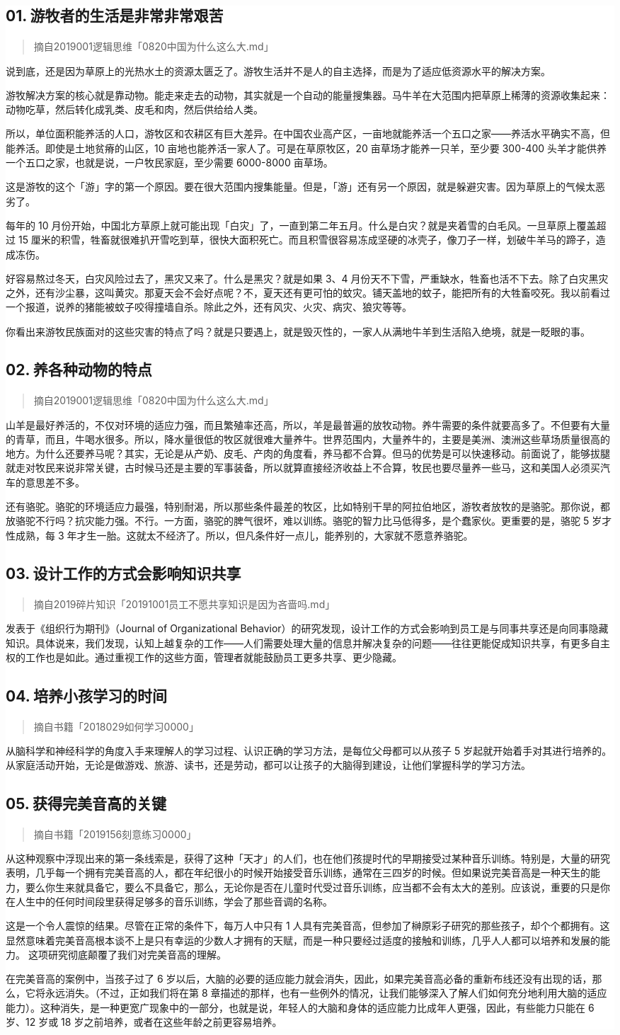 ## 01. 游牧者的生活是非常非常艰苦
> 摘自2019001逻辑思维「0820中国为什么这么大.md」

说到底，还是因为草原上的光热水土的资源太匮乏了。游牧生活并不是人的自主选择，而是为了适应低资源水平的解决方案。

游牧解决方案的核心就是靠动物。能走来走去的动物，其实就是一个自动的能量搜集器。马牛羊在大范围内把草原上稀薄的资源收集起来：动物吃草，然后转化成乳类、皮毛和肉，然后供给给人类。

所以，单位面积能养活的人口，游牧区和农耕区有巨大差异。在中国农业高产区，一亩地就能养活一个五口之家——养活水平确实不高，但能养活。即使是土地贫瘠的山区，10 亩地也能养活一家人了。可是在草原牧区，20 亩草场才能养一只羊，至少要 300-400 头羊才能供养一个五口之家，也就是说，一户牧民家庭，至少需要 6000-8000 亩草场。

这是游牧的这个「游」字的第一个原因。要在很大范围内搜集能量。但是，「游」还有另一个原因，就是躲避灾害。因为草原上的气候太恶劣了。

每年的 10 月份开始，中国北方草原上就可能出现「白灾」了，一直到第二年五月。什么是白灾？就是夹着雪的白毛风。一旦草原上覆盖超过 15 厘米的积雪，牲畜就很难扒开雪吃到草，很快大面积死亡。而且积雪很容易冻成坚硬的冰壳子，像刀子一样，划破牛羊马的蹄子，造成冻伤。

好容易熬过冬天，白灾风险过去了，黑灾又来了。什么是黑灾？就是如果 3、4 月份天不下雪，严重缺水，牲畜也活不下去。除了白灾黑灾之外，还有沙尘暴，这叫黄灾。那夏天会不会好点呢？不，夏天还有更可怕的蚊灾。铺天盖地的蚊子，能把所有的大牲畜咬死。我以前看过一个报道，说养的猪能被蚊子咬得撞墙自杀。除此之外，还有风灾、火灾、病灾、狼灾等等。

你看出来游牧民族面对的这些灾害的特点了吗？就是只要遇上，就是毁灭性的，一家人从满地牛羊到生活陷入绝境，就是一眨眼的事。

## 02. 养各种动物的特点
> 摘自2019001逻辑思维「0820中国为什么这么大.md」

山羊是最好养活的，不仅对环境的适应力强，而且繁殖率还高，所以，羊是最普遍的放牧动物。养牛需要的条件就要高多了。不但要有大量的青草，而且，牛喝水很多。所以，降水量很低的牧区就很难大量养牛。世界范围内，大量养牛的，主要是美洲、澳洲这些草场质量很高的地方。为什么还要养马呢？其实，无论是从产奶、皮毛、产肉的角度看，养马都不合算。但马的优势是可以快速移动。前面说了，能够拔腿就走对牧民来说非常关键，古时候马还是主要的军事装备，所以就算直接经济收益上不合算，牧民也要尽量养一些马，这和美国人必须买汽车的意思差不多。

还有骆驼。骆驼的环境适应力最强，特别耐渴，所以那些条件最差的牧区，比如特别干旱的阿拉伯地区，游牧者放牧的是骆驼。那你说，都放骆驼不行吗？抗灾能力强。不行。一方面，骆驼的脾气很坏，难以训练。骆驼的智力比马低得多，是个蠢家伙。更重要的是，骆驼 5 岁才性成熟，每 3 年才生一胎。这就太不经济了。所以，但凡条件好一点儿，能养别的，大家就不愿意养骆驼。

## 03. 设计工作的方式会影响知识共享
> 摘自2019碎片知识「20191001员工不愿共享知识是因为吝啬吗.md」

发表于《组织行为期刊》（Journal of Organizational Behavior）的研究发现，设计工作的方式会影响到员工是与同事共享还是向同事隐藏知识。具体说来，我们发现，认知上越复杂的工作——人们需要处理大量的信息并解决复杂的问题——往往更能促成知识共享，有更多自主权的工作也是如此。通过重视工作的这些方面，管理者就能鼓励员工更多共享、更少隐藏。

## 04. 培养小孩学习的时间
> 摘自书籍「2018029如何学习0000」

从脑科学和神经科学的角度入手来理解人的学习过程、认识正确的学习方法，是每位父母都可以从孩子 5 岁起就开始着手对其进行培养的。从家庭活动开始，无论是做游戏、旅游、读书，还是劳动，都可以让孩子的大脑得到建设，让他们掌握科学的学习方法。

## 05.  获得完美音高的关键
> 摘自书籍「2019156刻意练习0000」

从这种观察中浮现出来的第一条线索是，获得了这种「天才」的人们，也在他们孩提时代的早期接受过某种音乐训练。特别是，大量的研究表明，几乎每一个拥有完美音高的人，都在年纪很小的时候开始接受音乐训练，通常在三四岁的时候。但如果说完美音高是一种天生的能力，要么你生来就具备它，要么不具备它，那么，无论你是否在儿童时代受过音乐训练，应当都不会有太大的差别。应该说，重要的只是你在人生中的任何时间段里获得足够多的音乐训练，学会了那些音调的名称。

这是一个令人震惊的结果。尽管在正常的条件下，每万人中只有 1 人具有完美音高，但参加了榊原彩子研究的那些孩子，却个个都拥有。这显然意味着完美音高根本谈不上是只有幸运的少数人才拥有的天赋，而是一种只要经过适度的接触和训练，几乎人人都可以培养和发展的能力。 这项研究彻底颠覆了我们对完美音高的理解。

在完美音高的案例中，当孩子过了 6 岁以后，大脑的必要的适应能力就会消失，因此，如果完美音高必备的重新布线还没有出现的话，那么，它将永远消失。（不过，正如我们将在第 8 章描述的那样，也有一些例外的情况，让我们能够深入了解人们如何充分地利用大脑的适应能力）。这种消失，是一种更宽广现象中的一部分，也就是说，年轻人的大脑和身体的适应能力比成年人更强，因此，有些能力只能在 6 岁、12 岁或 18 岁之前培养，或者在这些年龄之前更容易培养。
